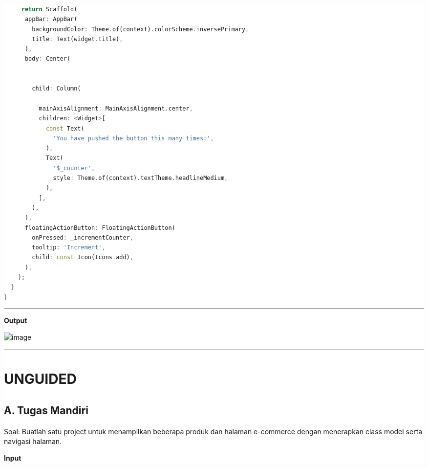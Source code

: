 ```dart
     return Scaffold(
      appBar: AppBar(
        backgroundColor: Theme.of(context).colorScheme.inversePrimary,        
        title: Text(widget.title),
      ),
      body: Center(
        
        
        child: Column(

          mainAxisAlignment: MainAxisAlignment.center,
          children: <Widget>[
            const Text(
              'You have pushed the button this many times:',
            ),
            Text(
              '$_counter',
              style: Theme.of(context).textTheme.headlineMedium,
            ),
          ],
        ),
      ),
      floatingActionButton: FloatingActionButton(
        onPressed: _incrementCounter,
        tooltip: 'Increment',
        child: const Icon(Icons.add),
      ), 
    );
  }
}

```

  


---

**Output**

![image](https://github.com/user-attachments/assets/0108db42-36e3-4de9-a804-468ff5a6389e)

---
# UNGUIDED

## A. Tugas Mandiri
Soal: Buatlah satu project untuk menampilkan beberapa produk dan halaman
e-commerce dengan menerapkan class model serta navigasi halaman.

**Input**
